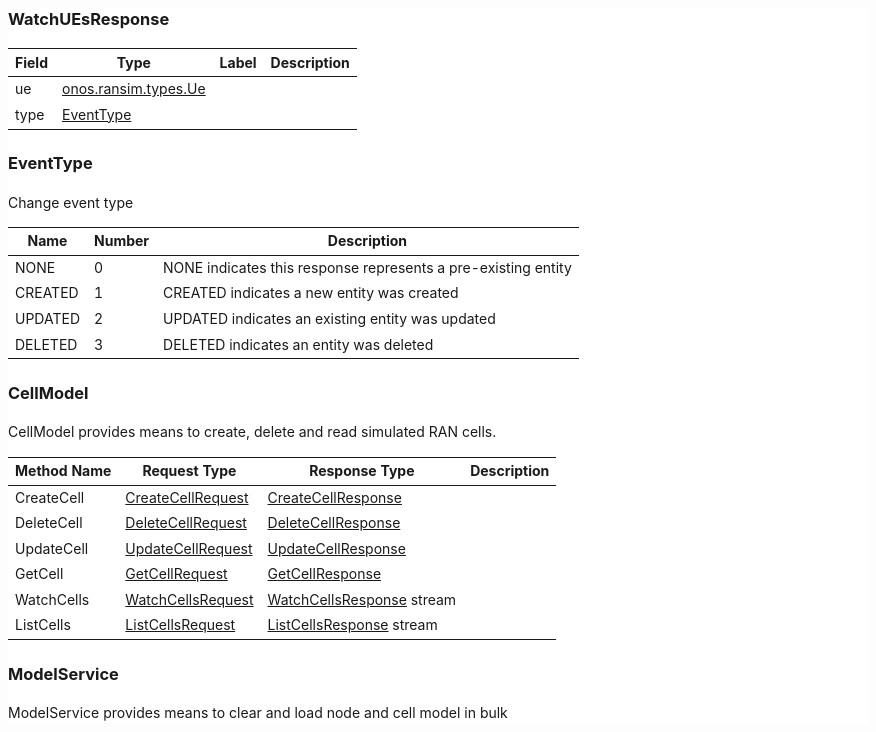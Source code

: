 ### WatchUEsResponse



| Field | Type | Label | Description |
| ----- | ---- | ----- | ----------- |
| ue | [onos.ransim.types.Ue](#onos.ransim.types.Ue) |  |  |
| type | [EventType](#onos.ransim.model.EventType) |  |  |





 


<a name="onos.ransim.model.EventType"></a>

### EventType
Change event type

| Name | Number | Description |
| ---- | ------ | ----------- |
| NONE | 0 | NONE indicates this response represents a pre-existing entity |
| CREATED | 1 | CREATED indicates a new entity was created |
| UPDATED | 2 | UPDATED indicates an existing entity was updated |
| DELETED | 3 | DELETED indicates an entity was deleted |


 

 


<a name="onos.ransim.model.CellModel"></a>

### CellModel
CellModel provides means to create, delete and read simulated RAN cells.

| Method Name | Request Type | Response Type | Description |
| ----------- | ------------ | ------------- | ------------|
| CreateCell | [CreateCellRequest](#onos.ransim.model.CreateCellRequest) | [CreateCellResponse](#onos.ransim.model.CreateCellResponse) |  |
| DeleteCell | [DeleteCellRequest](#onos.ransim.model.DeleteCellRequest) | [DeleteCellResponse](#onos.ransim.model.DeleteCellResponse) |  |
| UpdateCell | [UpdateCellRequest](#onos.ransim.model.UpdateCellRequest) | [UpdateCellResponse](#onos.ransim.model.UpdateCellResponse) |  |
| GetCell | [GetCellRequest](#onos.ransim.model.GetCellRequest) | [GetCellResponse](#onos.ransim.model.GetCellResponse) |  |
| WatchCells | [WatchCellsRequest](#onos.ransim.model.WatchCellsRequest) | [WatchCellsResponse](#onos.ransim.model.WatchCellsResponse) stream |  |
| ListCells | [ListCellsRequest](#onos.ransim.model.ListCellsRequest) | [ListCellsResponse](#onos.ransim.model.ListCellsResponse) stream |  |


<a name="onos.ransim.model.ModelService"></a>

### ModelService
ModelService provides means to clear and load node and cell model in bulk
